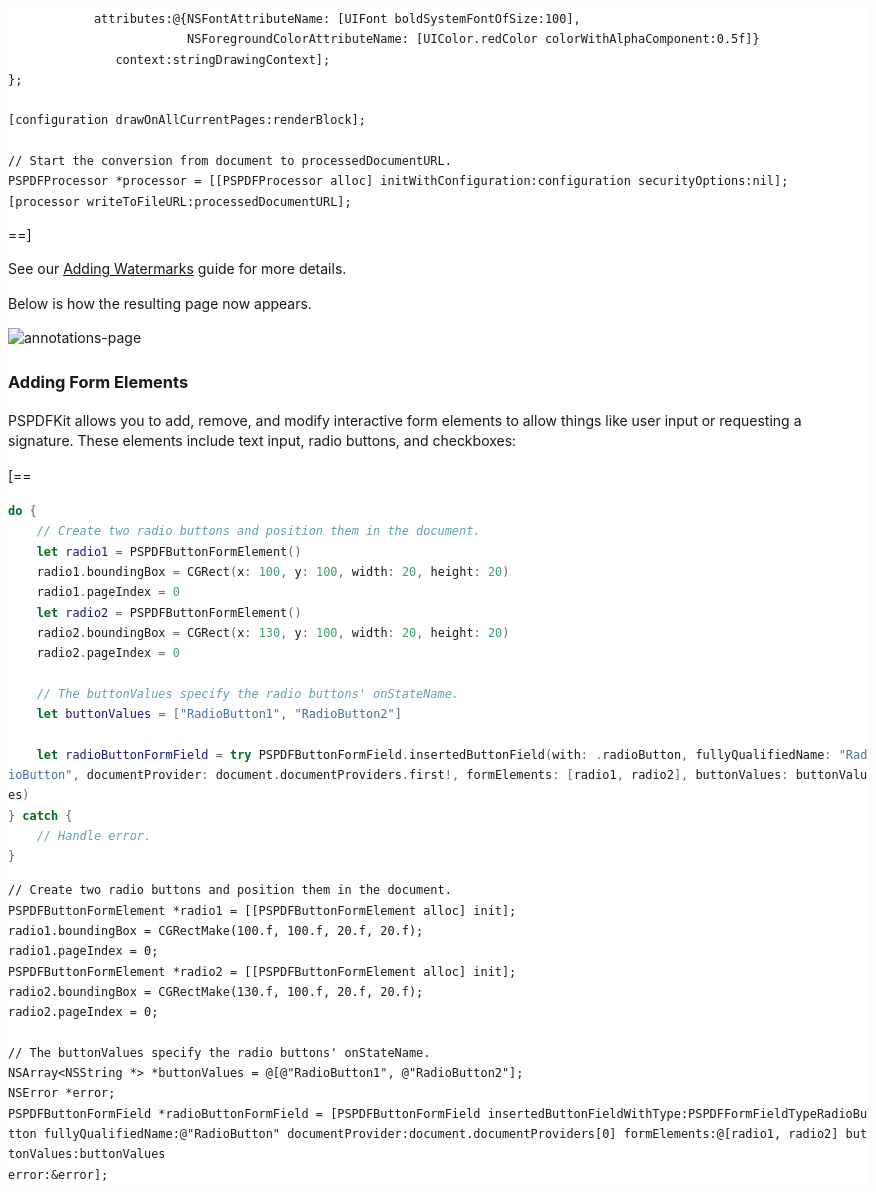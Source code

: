 ```objc
            attributes:@{NSFontAttributeName: [UIFont boldSystemFontOfSize:100],
                         NSForegroundColorAttributeName: [UIColor.redColor colorWithAlphaComponent:0.5f]}
               context:stringDrawingContext];
};

[configuration drawOnAllCurrentPages:renderBlock];

// Start the conversion from document to processedDocumentURL.
PSPDFProcessor *processor = [[PSPDFProcessor alloc] initWithConfiguration:configuration securityOptions:nil];
[processor writeToFileURL:processedDocumentURL];
```

==]

See our [Adding Watermarks][] guide for more details.

Below is how the resulting page now appears.

<img alt="annotations-page" src="/images/blog/2018/generate-on-device-pdf-reports-on-ios/annotations-page.png" width="50%">

### Adding Form Elements

PSPDFKit allows you to add, remove, and modify interactive form elements to allow things like user input or requesting a signature. These elements include text input, radio buttons, and checkboxes:

[==

```swift
do {
    // Create two radio buttons and position them in the document.
    let radio1 = PSPDFButtonFormElement()
    radio1.boundingBox = CGRect(x: 100, y: 100, width: 20, height: 20)
    radio1.pageIndex = 0
    let radio2 = PSPDFButtonFormElement()
    radio2.boundingBox = CGRect(x: 130, y: 100, width: 20, height: 20)
    radio2.pageIndex = 0

    // The buttonValues specify the radio buttons' onStateName.
    let buttonValues = ["RadioButton1", "RadioButton2"]

    let radioButtonFormField = try PSPDFButtonFormField.insertedButtonField(with: .radioButton, fullyQualifiedName: "RadioButton", documentProvider: document.documentProviders.first!, formElements: [radio1, radio2], buttonValues: buttonValues)
} catch {
    // Handle error.
}
```

```objc
// Create two radio buttons and position them in the document.
PSPDFButtonFormElement *radio1 = [[PSPDFButtonFormElement alloc] init];
radio1.boundingBox = CGRectMake(100.f, 100.f, 20.f, 20.f);
radio1.pageIndex = 0;
PSPDFButtonFormElement *radio2 = [[PSPDFButtonFormElement alloc] init];
radio2.boundingBox = CGRectMake(130.f, 100.f, 20.f, 20.f);
radio2.pageIndex = 0;

// The buttonValues specify the radio buttons' onStateName.
NSArray<NSString *> *buttonValues = @[@"RadioButton1", @"RadioButton2"];
NSError *error;
PSPDFButtonFormField *radioButtonFormField = [PSPDFButtonFormField insertedButtonFieldWithType:PSPDFFormFieldTypeRadioButton fullyQualifiedName:@"RadioButton" documentProvider:document.documentProviders[0] formElements:@[radio1, radio2] buttonValues:buttonValues
error:&error];
```

[Document Editor]: https://pspdfkit.com/guides/ios/current/features/document-editor/#programmatic-access
[Introduction to Forms]: https://pspdfkit.com/guides/ios/current/forms/introduction-to-forms/
[Introduction to Annotations]: https://pspdfkit.com/guides/ios/current/annotations/introduction-to-annotations/
[Programmatically Creating Annotations]: https://pspdfkit.com/guides/ios/current/annotations/programmatically-creating-annotations/
[Vector Stamps Blogpost]: /blog/2017/vector-stamps/
[Creating a Password-Protected Document]: https://pspdfkit.com/guides/ios/current/features/document-processing/#creating-a-password-protected-document
[Adding Watermarks]: https://pspdfkit.com/guides/ios/current/features/document-processing/#adding-watermarks
[Form Creation]: https://pspdfkit.com/guides/ios/current/forms/form-creation/
[Document Processing]: https://pspdfkit.com/guides/ios/current/features/document-processing/
[Digital Signatures]: https://pspdfkit.com/guides/ios/current/features/digital-signatures/
[Annotation Replies and Reviews Blogpost]: https://pspdfkit.com/blog/2018/annotation-replies-and-reviews/
[`PSPDFCatalog`]: https://pspdfkit.com/guides/ios/current/getting-started/example-projects/#pspdfcatalog
[How to Embed Files Using File Annotations blogpost]: /blog/2018/how-to-embed-files-using-file-annotations/
